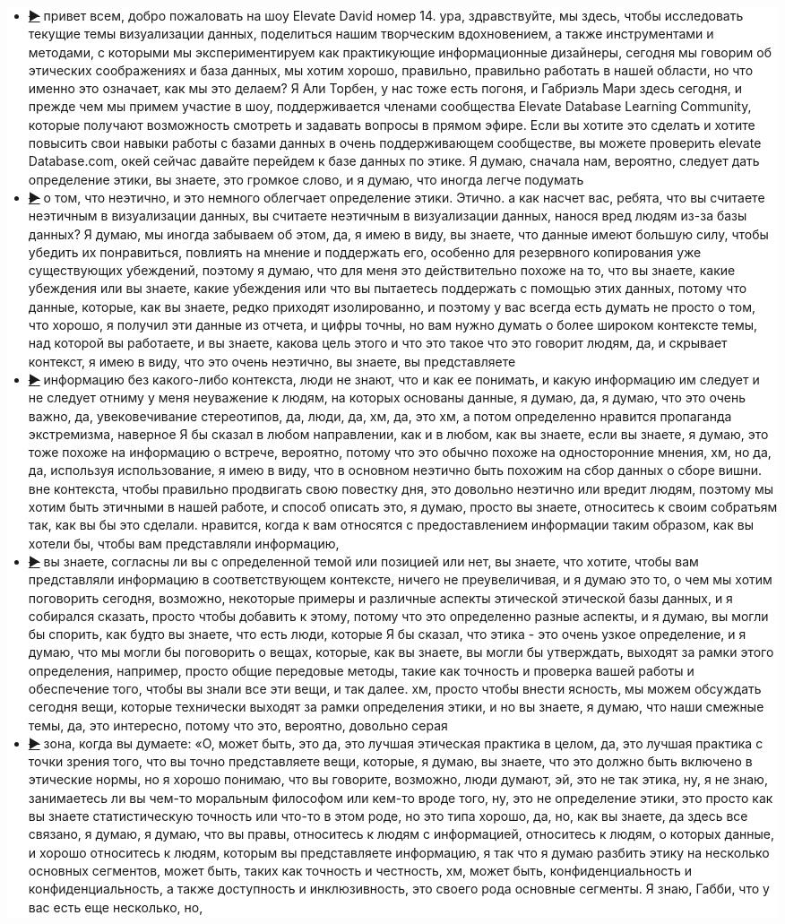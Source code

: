  - ~~[▶](https://www.youtube.com/live/moCpkFwouH0&t=2)~~  привет всем, добро пожаловать на шоу Elevate David номер 14. ура, здравствуйте, мы здесь, чтобы исследовать текущие темы визуализации данных, поделиться нашим творческим вдохновением, а также инструментами и методами, с которыми мы экспериментируем как практикующие информационные дизайнеры, сегодня мы говорим об этических соображениях и  база данных, мы хотим хорошо, правильно, правильно работать в нашей области, но что именно это означает, как мы это делаем? Я Али Торбен, у нас тоже есть погоня, и Габриэль Мари здесь сегодня, и прежде чем мы примем участие в шоу, поддерживается членами сообщества Elevate Database Learning Community, которые получают возможность смотреть и задавать вопросы в прямом эфире. Если вы хотите это сделать и хотите повысить свои навыки работы с базами данных в очень поддерживающем сообществе, вы можете проверить elevate Database.com, окей сейчас  давайте перейдем к базе данных по этике. Я думаю, сначала нам, вероятно, следует дать определение этики, вы знаете, это громкое слово, и я думаю, что иногда легче подумать 
 - ~~[▶](https://www.youtube.com/live/moCpkFwouH0&t=68)~~  о том, что неэтично, и это немного облегчает определение этики. Этично. а как насчет вас, ребята, что вы считаете неэтичным в визуализации данных, вы считаете неэтичным в визуализации данных, нанося вред людям из-за базы данных? Я думаю, мы иногда забываем об этом, да, я имею в виду, вы знаете, что данные имеют большую силу, чтобы убедить их понравиться, повлиять на мнение и поддержать его, особенно  для резервного копирования уже существующих убеждений, поэтому я думаю, что для меня это действительно похоже на то, что вы знаете, какие убеждения или вы знаете, какие убеждения или что вы пытаетесь поддержать с помощью этих данных, потому что данные, которые, как вы знаете, редко приходят изолированно, и поэтому у вас всегда есть  думать не просто о том, что хорошо, я получил эти данные из отчета, и цифры точны, но вам нужно думать о более широком контексте темы, над которой вы работаете, и вы знаете, какова цель этого и что это такое  что это говорит людям, да, и скрывает контекст, я имею в виду, что это очень неэтично, вы знаете, вы представляете 
 - ~~[▶](https://www.youtube.com/live/moCpkFwouH0&t=145)~~  информацию без какого-либо контекста, люди не знают, что и как ее понимать, и какую информацию им следует и не следует  отниму у меня неуважение к людям, на которых основаны данные, я думаю, да, я думаю, что это очень важно, да, увековечивание стереотипов, да, люди, да, хм, да, это хм, а потом определенно нравится пропаганда экстремизма, наверное  Я бы сказал в любом направлении, как и в любом, как вы знаете, если вы знаете, я думаю, это тоже похоже на информацию о встрече, вероятно, потому что это обычно похоже на односторонние мнения, хм, но да, да, используя использование, я имею в виду, что в основном неэтично быть похожим на сбор данных о сборе вишни.  вне контекста, чтобы правильно продвигать свою повестку дня, это довольно неэтично или вредит людям, поэтому мы хотим быть этичными в нашей работе, и способ описать это, я думаю, просто вы знаете, относитесь к своим собратьям так, как вы бы это сделали.  нравится, когда к вам относятся с предоставлением информации таким образом, как вы хотели бы, чтобы вам представляли информацию, 
 - ~~[▶](https://www.youtube.com/live/moCpkFwouH0&t=216)~~  вы знаете, согласны ли вы с определенной темой или позицией или нет, вы знаете, что хотите, чтобы вам представляли информацию в соответствующем контексте, ничего не преувеличивая, и я думаю  это то, о чем мы хотим поговорить сегодня, возможно, некоторые примеры и различные аспекты этической этической базы данных, и я собирался сказать, просто чтобы добавить к этому, потому что это определенно разные аспекты, и я думаю, вы могли бы спорить, как будто вы знаете, что есть люди, которые  Я бы сказал, что этика - это очень узкое определение, и я думаю, что мы могли бы поговорить о вещах, которые, как вы знаете, вы могли бы утверждать, выходят за рамки этого определения, например, просто общие передовые методы, такие как точность и проверка вашей работы и обеспечение того, чтобы вы знали все эти вещи, и так далее. хм, просто чтобы внести ясность, мы можем обсуждать сегодня вещи, которые технически выходят за рамки определения этики, и но вы знаете, я думаю, что наши смежные темы, да, это интересно, потому что это, вероятно, довольно серая 
 - ~~[▶](https://www.youtube.com/live/moCpkFwouH0&t=272)~~  зона, когда вы думаете: «О, может быть, это да, это лучшая этическая практика в целом, да, это лучшая практика с точки зрения того, что вы точно представляете вещи, которые, я думаю, вы знаете, что это должно быть включено в этические нормы, но я хорошо понимаю, что вы говорите, возможно, люди думают, эй, это не так  этика, ну, я не знаю, занимаетесь ли вы чем-то моральным философом или кем-то вроде того, ну, это не определение этики, это просто как вы знаете статистическую точность или что-то в этом роде, но это типа хорошо, да, но, как вы знаете, да  здесь все связано, я думаю, я думаю, что вы правы, относитесь к людям с информацией, относитесь к людям, о которых данные, и хорошо относитесь к людям, которым вы представляете информацию, я так что я думаю  разбить этику на несколько основных сегментов, может быть, таких как точность и честность, хм, может быть, конфиденциальность и конфиденциальность, а также доступность и инклюзивность, это своего рода основные сегменты. Я знаю, Габби, что у вас есть еще несколько, но, 